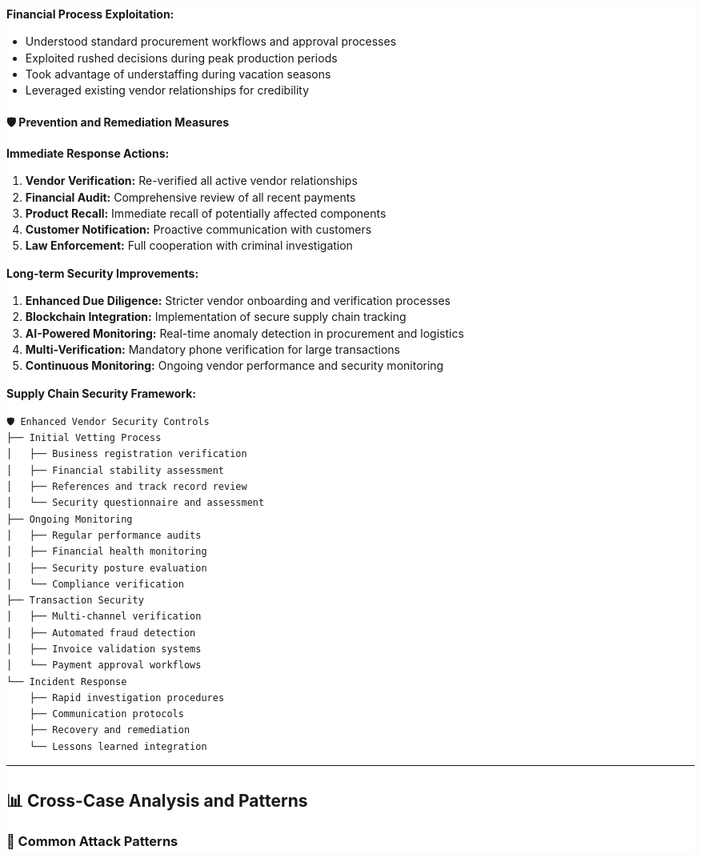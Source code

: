 **Financial Process Exploitation:**
- Understood standard procurement workflows and approval processes
- Exploited rushed decisions during peak production periods
- Took advantage of understaffing during vacation seasons
- Leveraged existing vendor relationships for credibility

#### 🛡️ Prevention and Remediation Measures

**Immediate Response Actions:**
1. **Vendor Verification:** Re-verified all active vendor relationships
2. **Financial Audit:** Comprehensive review of all recent payments
3. **Product Recall:** Immediate recall of potentially affected components
4. **Customer Notification:** Proactive communication with customers
5. **Law Enforcement:** Full cooperation with criminal investigation

**Long-term Security Improvements:**
1. **Enhanced Due Diligence:** Stricter vendor onboarding and verification processes
2. **Blockchain Integration:** Implementation of secure supply chain tracking
3. **AI-Powered Monitoring:** Real-time anomaly detection in procurement and logistics
4. **Multi-Verification:** Mandatory phone verification for large transactions
5. **Continuous Monitoring:** Ongoing vendor performance and security monitoring

**Supply Chain Security Framework:**
```
🛡️ Enhanced Vendor Security Controls
├── Initial Vetting Process
│   ├── Business registration verification
│   ├── Financial stability assessment
│   ├── References and track record review
│   └── Security questionnaire and assessment
├── Ongoing Monitoring
│   ├── Regular performance audits
│   ├── Financial health monitoring
│   ├── Security posture evaluation
│   └── Compliance verification
├── Transaction Security
│   ├── Multi-channel verification
│   ├── Automated fraud detection
│   ├── Invoice validation systems
│   └── Payment approval workflows
└── Incident Response
    ├── Rapid investigation procedures
    ├── Communication protocols
    ├── Recovery and remediation
    └── Lessons learned integration
```

---

## 📊 Cross-Case Analysis and Patterns

### 🎯 Common Attack Patterns

